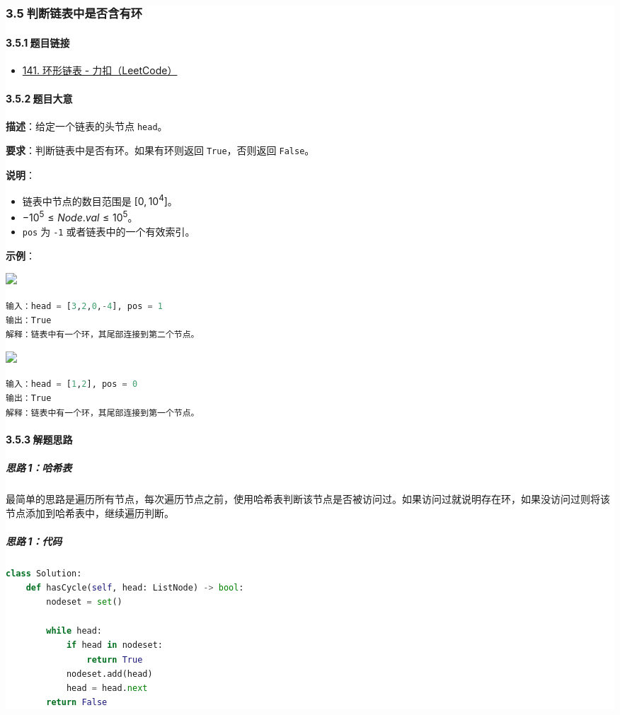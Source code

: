 ### 3.5 判断链表中是否含有环

#### 3.5.1 题目链接

- [141. 环形链表 - 力扣（LeetCode）](https://leetcode.cn/problems/linked-list-cycle/)

#### 3.5.2 题目大意

**描述**：给定一个链表的头节点 `head`。

**要求**：判断链表中是否有环。如果有环则返回 `True`，否则返回 `False`。

**说明**：

- 链表中节点的数目范围是 $[0, 10^4]$。
- $-10^5 \le Node.val \le 10^5$。
- `pos` 为 `-1` 或者链表中的一个有效索引。

**示例**：

![](https://assets.leetcode-cn.com/aliyun-lc-upload/uploads/2018/12/07/circularlinkedlist.png)

```python
输入：head = [3,2,0,-4], pos = 1
输出：True
解释：链表中有一个环，其尾部连接到第二个节点。
```

![](https://assets.leetcode-cn.com/aliyun-lc-upload/uploads/2018/12/07/circularlinkedlist_test2.png)

```python
输入：head = [1,2], pos = 0
输出：True
解释：链表中有一个环，其尾部连接到第一个节点。
```

#### 3.5.3 解题思路

##### 思路 1：哈希表

最简单的思路是遍历所有节点，每次遍历节点之前，使用哈希表判断该节点是否被访问过。如果访问过就说明存在环，如果没访问过则将该节点添加到哈希表中，继续遍历判断。

##### 思路 1：代码

```python
class Solution:
    def hasCycle(self, head: ListNode) -> bool:
        nodeset = set()

        while head:
            if head in nodeset:
                return True
            nodeset.add(head)
            head = head.next
        return False
```
